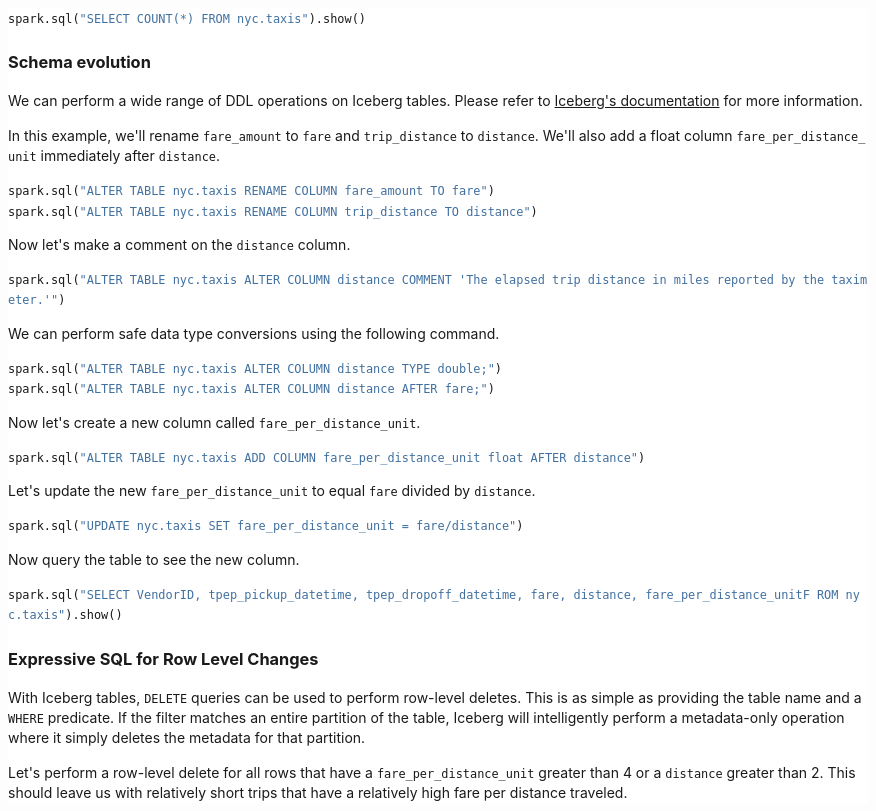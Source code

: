 ```python
spark.sql("SELECT COUNT(*) FROM nyc.taxis").show()
```

### Schema evolution

We can perform a wide range of DDL operations on Iceberg tables. Please refer to [Iceberg's documentation](https://iceberg.apache.org/docs/latest/spark-ddl/) for more information.

In this example, we'll rename `fare_amount` to `fare` and `trip_distance` to `distance`. We'll also add a float column `fare_per_distance_unit` immediately after `distance`.

```python
spark.sql("ALTER TABLE nyc.taxis RENAME COLUMN fare_amount TO fare")
spark.sql("ALTER TABLE nyc.taxis RENAME COLUMN trip_distance TO distance")
```

Now let's make a comment on the `distance` column.

```python
spark.sql("ALTER TABLE nyc.taxis ALTER COLUMN distance COMMENT 'The elapsed trip distance in miles reported by the taximeter.'")
```

We can perform safe data type conversions using the following command.

```python
spark.sql("ALTER TABLE nyc.taxis ALTER COLUMN distance TYPE double;")
spark.sql("ALTER TABLE nyc.taxis ALTER COLUMN distance AFTER fare;")
```

Now let's create a new column called `fare_per_distance_unit`.

```python
spark.sql("ALTER TABLE nyc.taxis ADD COLUMN fare_per_distance_unit float AFTER distance")
```

Let's update the new `fare_per_distance_unit` to equal `fare` divided by `distance`.

```python
spark.sql("UPDATE nyc.taxis SET fare_per_distance_unit = fare/distance")
```

Now query the table to see the new column.

```python
spark.sql("SELECT VendorID, tpep_pickup_datetime, tpep_dropoff_datetime, fare, distance, fare_per_distance_unitF ROM nyc.taxis").show()
```

### Expressive SQL for Row Level Changes

With Iceberg tables, `DELETE` queries can be used to perform row-level deletes. This is as simple as providing the table name and a `WHERE` predicate. If the filter matches an entire partition of the table, Iceberg will intelligently perform a metadata-only operation where it simply deletes the metadata for that partition.

Let's perform a row-level delete for all rows that have a `fare_per_distance_unit` greater than 4 or a `distance` greater than 2. This should leave us with relatively short trips that have a relatively high fare per distance traveled.

